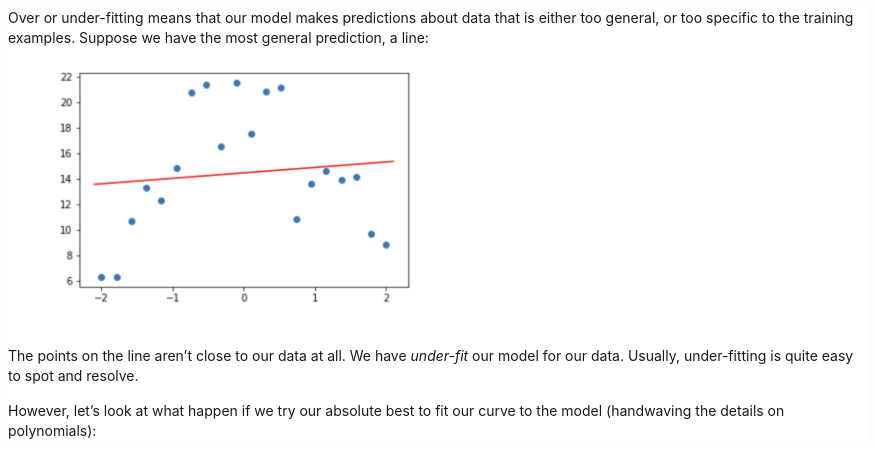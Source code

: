 Over or under-fitting means that our model makes predictions about data that is either too general, or too specific to the training examples. Suppose we have the most general prediction, a line:

<figure><img src="../.gitbook/assets/Untitled 3 (3).png" alt="" width="375"><figcaption></figcaption></figure>

The points on the line aren’t close to our data at all. We have _under-fit_ our model for our data. Usually, under-fitting is quite easy to spot and resolve.

However, let’s look at what happen if we try our absolute best to fit our curve to the model (handwaving the details on polynomials):
